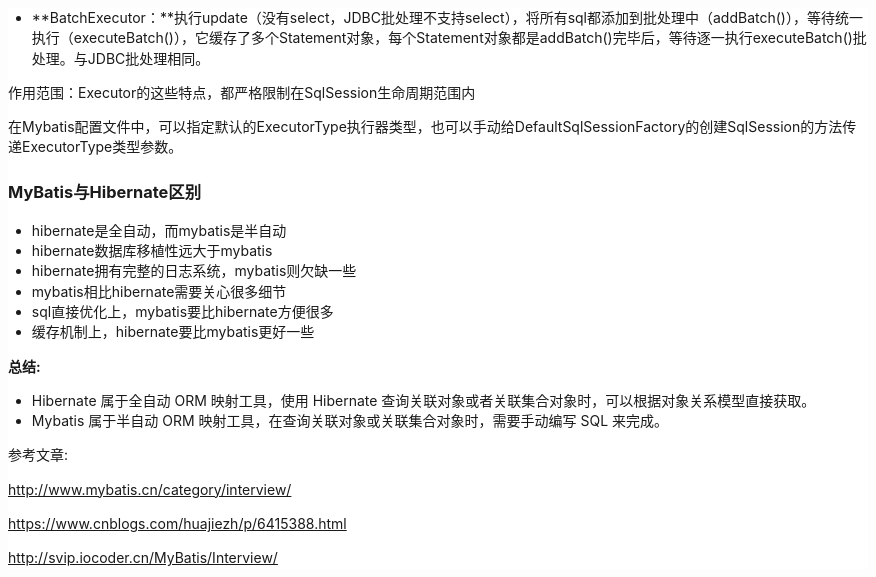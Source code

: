 + **BatchExecutor：**执行update（没有select，JDBC批处理不支持select），将所有sql都添加到批处理中（addBatch()），等待统一执行（executeBatch()），它缓存了多个Statement对象，每个Statement对象都是addBatch()完毕后，等待逐一执行executeBatch()批处理。与JDBC批处理相同。

作用范围：Executor的这些特点，都严格限制在SqlSession生命周期范围内

 在Mybatis配置文件中，可以指定默认的ExecutorType执行器类型，也可以手动给DefaultSqlSessionFactory的创建SqlSession的方法传递ExecutorType类型参数。 

### MyBatis与Hibernate区别

+  hibernate是全自动，而mybatis是半自动 
+  hibernate数据库移植性远大于mybatis 
+  hibernate拥有完整的日志系统，mybatis则欠缺一些 
+  mybatis相比hibernate需要关心很多细节 
+  sql直接优化上，mybatis要比hibernate方便很多 
+  缓存机制上，hibernate要比mybatis更好一些 

**总结:**

- Hibernate 属于全自动 ORM 映射工具，使用 Hibernate 查询关联对象或者关联集合对象时，可以根据对象关系模型直接获取。
- Mybatis 属于半自动 ORM 映射工具，在查询关联对象或关联集合对象时，需要手动编写 SQL 来完成。

参考文章:

 http://www.mybatis.cn/category/interview/ 

 https://www.cnblogs.com/huajiezh/p/6415388.html 

 http://svip.iocoder.cn/MyBatis/Interview/ 


